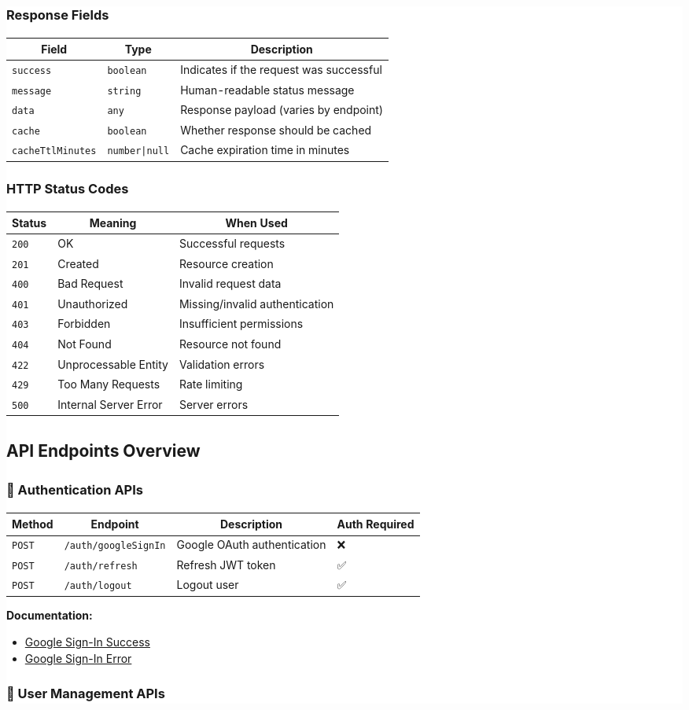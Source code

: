 ### Response Fields

| Field             | Type           | Description                             |
| ----------------- | -------------- | --------------------------------------- |
| `success`         | `boolean`      | Indicates if the request was successful |
| `message`         | `string`       | Human-readable status message           |
| `data`            | `any`          | Response payload (varies by endpoint)   |
| `cache`           | `boolean`      | Whether response should be cached       |
| `cacheTtlMinutes` | `number\|null` | Cache expiration time in minutes        |

### HTTP Status Codes

| Status | Meaning               | When Used                      |
| ------ | --------------------- | ------------------------------ |
| `200`  | OK                    | Successful requests            |
| `201`  | Created               | Resource creation              |
| `400`  | Bad Request           | Invalid request data           |
| `401`  | Unauthorized          | Missing/invalid authentication |
| `403`  | Forbidden             | Insufficient permissions       |
| `404`  | Not Found             | Resource not found             |
| `422`  | Unprocessable Entity  | Validation errors              |
| `429`  | Too Many Requests     | Rate limiting                  |
| `500`  | Internal Server Error | Server errors                  |

## API Endpoints Overview

### 🔐 Authentication APIs

| Method | Endpoint             | Description                 | Auth Required |
| ------ | -------------------- | --------------------------- | ------------- |
| `POST` | `/auth/googleSignIn` | Google OAuth authentication | ❌            |
| `POST` | `/auth/refresh`      | Refresh JWT token           | ✅            |
| `POST` | `/auth/logout`       | Logout user                 | ✅            |

**Documentation:**

-   [Google Sign-In Success](auth/google_signin_success.md)
-   [Google Sign-In Error](auth/google_signin_error.md)

### 👤 User Management APIs
